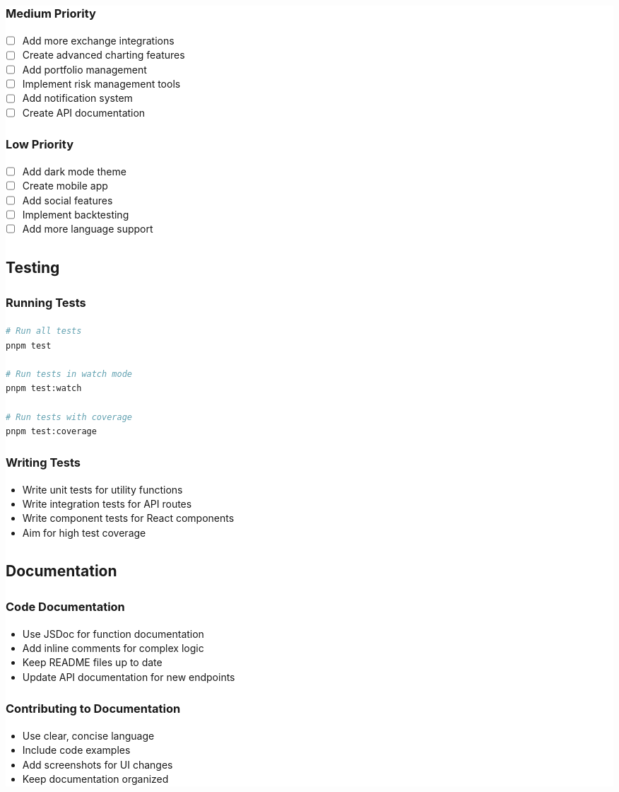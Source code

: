 ### Medium Priority

- [ ] Add more exchange integrations
- [ ] Create advanced charting features
- [ ] Add portfolio management
- [ ] Implement risk management tools
- [ ] Add notification system
- [ ] Create API documentation

### Low Priority

- [ ] Add dark mode theme
- [ ] Create mobile app
- [ ] Add social features
- [ ] Implement backtesting
- [ ] Add more language support

## Testing

### Running Tests

```bash
# Run all tests
pnpm test

# Run tests in watch mode
pnpm test:watch

# Run tests with coverage
pnpm test:coverage
```

### Writing Tests

- Write unit tests for utility functions
- Write integration tests for API routes
- Write component tests for React components
- Aim for high test coverage

## Documentation

### Code Documentation

- Use JSDoc for function documentation
- Add inline comments for complex logic
- Keep README files up to date
- Update API documentation for new endpoints

### Contributing to Documentation

- Use clear, concise language
- Include code examples
- Add screenshots for UI changes
- Keep documentation organized
